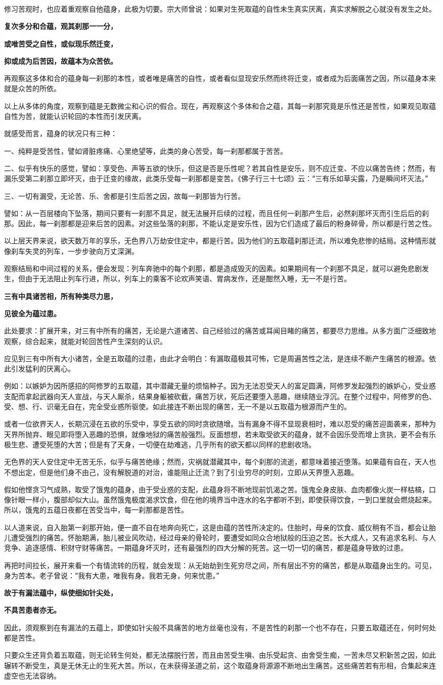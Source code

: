 修习苦观时，也应着重观察自他蕴身，此极为切要。宗大师曾说：如果对生死取蕴的自性未生真实厌离，真实求解脱之心就没有发生之处。

**复次多分和合蕴，观其刹那一一分，**

**或唯苦受之自性，或似现乐然迁变，**

**抑或成为后苦因，故蕴本为众苦依。**

再观察这多体和合的蕴身每一刹那的本性，或者唯是痛苦的自性，或者看似显现安乐然而终将迁变，或者成为后面痛苦之因，所以蕴身本来就是众苦的所依。

以上从多体的角度，观察到蕴是无数微尘和心识的假合。现在，再观察这个多体和合之蕴，其每一刹那究竟是乐性还是苦性，如果观见取蕴自性为苦，就能认识轮回的本性而引发厌离。

就感受而言，蕴身的状况只有三种：

一、纯粹是受苦性，譬如肾脏疼痛、心里绝望等，此类的身心苦受，每一刹那都属于苦苦。

二、似乎有快乐的感觉，譬如：享受色、声等五欲的快乐，但这是否是乐性呢？若其自性是安乐，则不应迁变、不应以痛苦告终；然而，有漏乐受第二刹那立即坏灭，由于迁变的缘故，此类乐受每一刹那都是变苦。《佛子行三十七颂》云：“三有乐如草尖露，乃是瞬间坏灭法。”

三、一切有漏受，无论苦、乐、舍都是引生后苦之因，故每一刹那皆为行苦。

譬如：从一百层楼向下坠落，期间只要有一刹那不具足，就无法展开后续的过程，而且任何一刹那产生后，必然刹那坏灭而引生后后的刹那。因此，每一刹那都是迎来后苦的因素。对这些坠落的刹那，不能认定是安乐性，因为它们造成了最后的粉身碎骨，所以都是行苦之性。

以上层天界来说，欲天数万年的享乐，无色界八万劫安住定中，都是行苦。因为他们的五取蕴刹那迁流，所以难免悲惨的结局。这种情形就像刹车失灵的列车，一步步驶向万丈深渊。

观察结局和中间过程的关系，便会发现：列车奔驰中的每个刹那，都是造成毁灭的因素。如果期间有一个刹那不具足，就可以避免悲剧发生，但由于无法阻止列车行进，所以，列车上的乘客不论欢声笑语、胃病发作，还是酣然入睡，无一不是行苦。

**三有中具诸苦相，所有种类尽力思，**

**见彼全为蕴过患。**

此处要求：扩展开来，对三有中所有的痛苦，无论是六道诸苦、自己经验过的痛苦或耳闻目睹的痛苦，都要尽力思维。从多方面广泛细致地观察，综合起来，就能对轮回苦性产生深刻的认识。

应见到三有中所有大小诸苦，全是五取蕴的过患，由此才会明白：有漏取蕴极其可怖，它是周遍苦性之法，是连续不断产生痛苦的根源。依此引发猛利的厌离心。

例如：以嫉妒为因所感招的阿修罗的五取蕴，其中潜藏无量的烦恼种子。因为无法忍受天人的富足圆满，阿修罗发起强烈的嫉妒心，受业惑支配而拿起武器向天人宣战，与天人厮杀，结果身躯被砍截，痛苦万状，死后还要堕入恶趣，继续随业浮沉。在整个过程中，阿修罗的色、受、想、行、识毫无自在，完全受业惑所驱使。如此接连不断出现的痛苦，无一不是以五取蕴为根源而产生的。

或者一位欲界天人，长期沉浸在五欲的乐受中，享受五欲的同时贪欲随增。当有漏身不得不显现衰相时，难以忍受的痛苦迎面袭来，那种为天界所抛弃、眼见即将堕入恶趣的恐惧，就像地狱的痛苦般强烈。反面想想，若未取受欲天的蕴身，就不会因乐受而增上贪执，更不会有乐极生悲、遭受死堕的大苦；但是有了天身，一切便在劫难逃，几乎所有的欲天都以同样的悲剧收场。

无色界的天人安住定中无苦无乐，似乎与痛苦绝缘；然而，灾祸就潜藏其中，每个刹那的流逝，都意味着接近堕落。如果蕴有自在，天人也不想出定，但是他们身不由己，没有解脱道的对治，谁能阻止迁流？到了引业穷尽的时刻，立即从天界堕入恶趣。

假如他悭贪习气成熟，取受了饿鬼的蕴身，由于受业惑的支配，此蕴身将不断地现前饥渴之苦。饿鬼全身皮肤、血肉都像火炭一样枯槁，口像针眼一样小，腹部却似大山。虽然饿鬼极度渴求饮食，但在他的境界当中连水的名字都听不到，即使获得饮食，一到口里就会燃烧起来。所以，饿鬼的五蕴日夜都在苦受当中，每一刹那都是苦性。

以人道来说，自入胎第一刹那开始，便一直不自在地奔向死亡，这是由蕴的苦性所决定的。住胎时，母亲的饮食、威仪稍有不当，都会让胎儿遭受强烈的痛苦。怀胎期满，胎儿被业风吹动，经过母亲的骨轮时，要遭受如同众合地狱般的压迫之苦。长大成人，又有追求名利、与人竞争、追逐感情、积财守财等痛苦。一期蕴身坏灭时，还有最强烈的四大分解的死苦。这一切一切的痛苦，都是蕴身导致的过患。

再把时间拉长，展开来看一个有情流转的历程，就会发现：从无始劫到生死穷尽之间，所有层出不穷的痛苦，都是从取蕴身出生的。可见，身为苦本。老子曾说：“我有大患，唯我有身。我若无身，何来忧患。”

**故于有漏法蕴中，纵使细如针尖处，**

**不具苦患者亦无。**

因此，须观察到在有漏法的五蕴上，即使如针尖般不具痛苦的地方丝毫也没有，不是苦性的刹那一个也不存在，只要五取蕴还在，何时何处都是苦性。

只要众生还背负着五取蕴，则无论转生何处，都无法摆脱行苦，而且由苦受生嗔、由乐受起贪、由舍受生痴，一苦未尽又积新苦之因，如此辗转不断受生，真是无休无止的生死大苦。所以，在未获得圣道之前，这个取蕴身将源源不断地出生痛苦。这些痛苦若有形相，合集起来连虚空也无法容纳。
